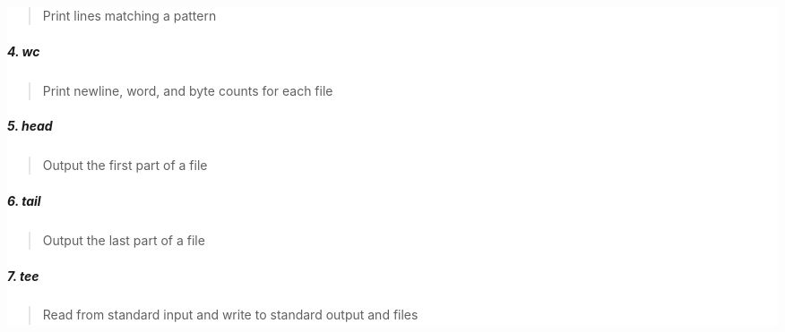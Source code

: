 > Print lines matching a pattern



##### 4. wc

> Print newline, word, and byte counts for each file



##### 5. head

> Output the first part of a file



##### 6. tail

> Output the last part of a file



##### 7. tee

> Read from standard input and write to standard output and files



